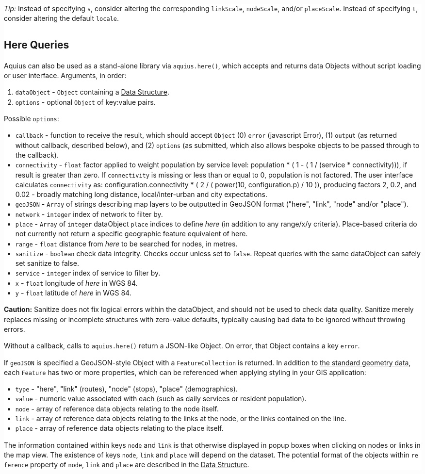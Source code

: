*Tip:* Instead of specifying `s`, consider altering the corresponding `linkScale`, `nodeScale`, and/or `placeScale`. Instead of specifying `t`, consider altering the default `locale`.

## Here Queries

Aquius can also be used as a stand-alone library via `aquius.here()`, which accepts and returns data Objects without script loading or user interface. Arguments, in order:

1. `dataObject` - `Object` containing a [Data Structure](#data-structure).
1. `options` - optional `Object` of key:value pairs.

Possible `options`:

* `callback` - function to receive the result, which should accept `Object` (0) `error` (javascript Error), (1) `output` (as returned without callback, described below), and (2) `options` (as submitted, which also allows bespoke objects to be passed through to the callback).
* `connectivity` - `float` factor applied to weight population by service level: population * ( 1 - ( 1 / (service * connectivity))), if result is greater than zero. If `connectivity` is missing or less than or equal to 0, population is not factored. The user interface calculates `connectivity` as: configuration.connectivity * ( 2 / ( power(10, configuration.p) / 10 )), producing factors 2, 0.2, and 0.02 - broadly matching long distance, local/inter-urban and city expectations.
* `geoJSON` - `Array` of strings describing map layers to be outputted in GeoJSON format ("here", "link", "node" and/or "place").
* `network` - `integer` index of network to filter by.
* `place` - `Array` of `integer` dataObject `place` indices to define _here_ (in addition to any range/x/y criteria). Place-based criteria do not currently not return a specific geographic feature equivalent of here.
* `range` - `float` distance from _here_ to be searched for nodes, in metres.
* `sanitize` - `boolean` check data integrity. Checks occur unless set to `false`. Repeat queries with the same dataObject can safely set sanitize to false.
* `service` - `integer` index of service to filter by.
* `x` - `float` longitude of _here_ in WGS 84.
* `y` - `float` latitude of _here_ in WGS 84.

**Caution:** Sanitize does not fix logical errors within the dataObject, and should not be used to check data quality. Sanitize merely replaces missing or incomplete structures with zero-value defaults, typically causing bad data to be ignored without throwing errors.

Without a callback, calls to `aquius.here()` return a JSON-like Object. On error, that Object contains a key `error`.

If `geoJSON` is specified a GeoJSON-style Object with a `FeatureCollection` is returned. In addition to [the standard geometry data](https://tools.ietf.org/html/rfc7946), each `Feature` has two or more properties, which can be referenced when applying styling in your GIS application:

* `type` - "here", "link" (routes), "node" (stops), "place" (demographics).
* `value` - numeric value associated with each (such as daily services or resident population).
* `node` - array of reference data objects relating to the node itself.
* `link` - array of reference data objects relating to the links at the node, or the links contained on the line.
* `place` - array of reference data objects relating to the place itself.

The information contained within keys `node` and `link` is that otherwise displayed in popup boxes when clicking on nodes or links in the map view. The existence of keys `node`, `link` and `place` will depend on the dataset. The potential format of the objects within `reference` property of `node`, `link` and `place` are described in the [Data Structure](#data-structure).
